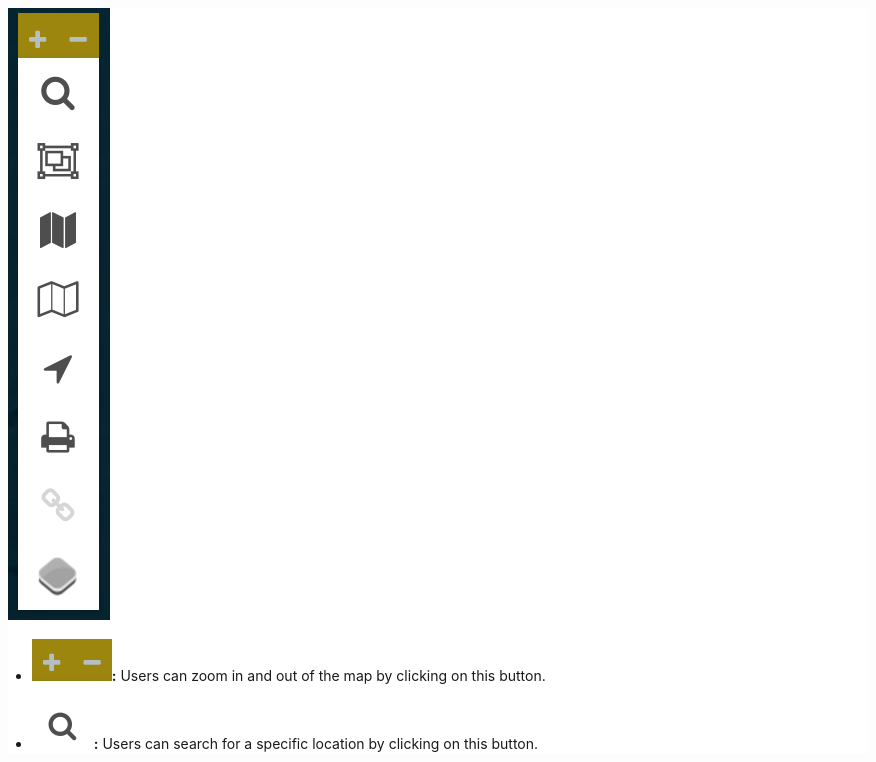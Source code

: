 [![Tool Bar](./img/map-img-8.png)](./img/map-img-8.png)

* **[![Zoom Button](./img/map-img-9.png)](./img/map-img-9.png):** Users can zoom in and out of the map by clicking on this button.

* **[![Search Button](./img/map-img-10.png)](./img/map-img-10.png):** Users can search for a specific location by clicking on this button.
